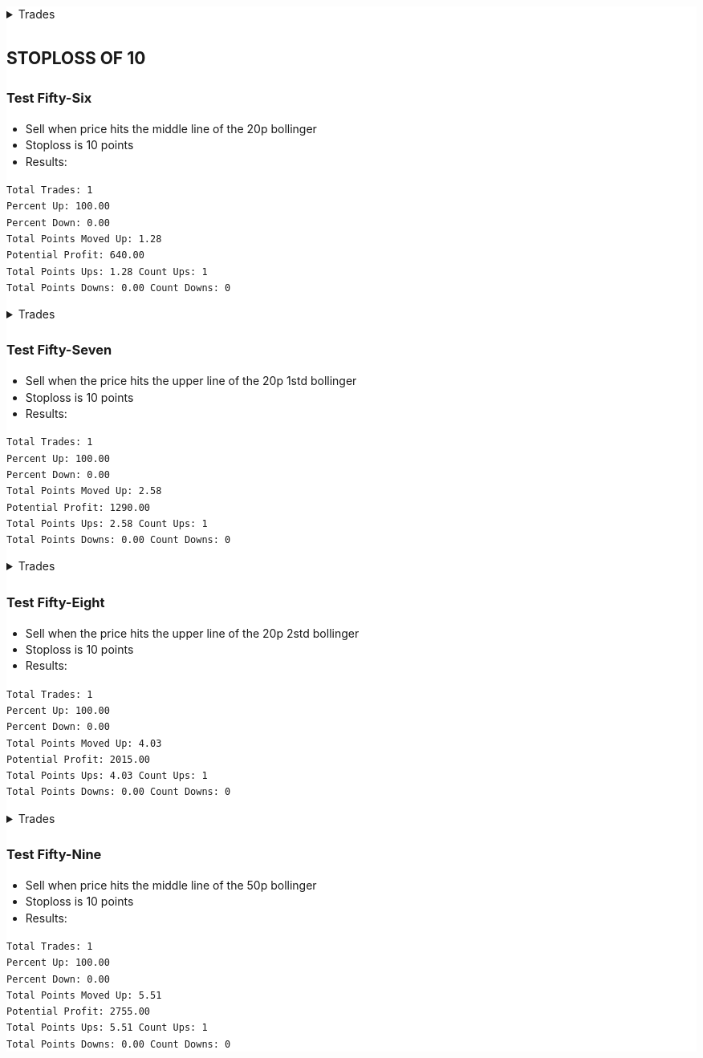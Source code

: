 <details><summary>Trades</summary></details>

## STOPLOSS OF 10

### Test Fifty-Six
* Sell when price hits the middle line of the 20p bollinger
* Stoploss is 10 points
* Results:
```
Total Trades: 1
Percent Up: 100.00
Percent Down: 0.00
Total Points Moved Up: 1.28
Potential Profit: 640.00
Total Points Ups: 1.28 Count Ups: 1
Total Points Downs: 0.00 Count Downs: 0
```

<details><summary>Trades</summary></details>

### Test Fifty-Seven
* Sell when the price hits the upper line of the 20p 1std bollinger
* Stoploss is 10 points
* Results:
```
Total Trades: 1
Percent Up: 100.00
Percent Down: 0.00
Total Points Moved Up: 2.58
Potential Profit: 1290.00
Total Points Ups: 2.58 Count Ups: 1
Total Points Downs: 0.00 Count Downs: 0
```

<details><summary>Trades</summary></details>

### Test Fifty-Eight
* Sell when the price hits the upper line of the 20p 2std bollinger
* Stoploss is 10 points
* Results:
```
Total Trades: 1
Percent Up: 100.00
Percent Down: 0.00
Total Points Moved Up: 4.03
Potential Profit: 2015.00
Total Points Ups: 4.03 Count Ups: 1
Total Points Downs: 0.00 Count Downs: 0
```

<details><summary>Trades</summary></details>

### Test Fifty-Nine
* Sell when price hits the middle line of the 50p bollinger
* Stoploss is 10 points
* Results:
```
Total Trades: 1
Percent Up: 100.00
Percent Down: 0.00
Total Points Moved Up: 5.51
Potential Profit: 2755.00
Total Points Ups: 5.51 Count Ups: 1
Total Points Downs: 0.00 Count Downs: 0
```